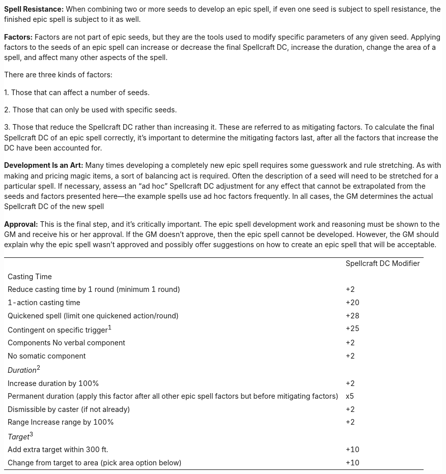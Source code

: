 **Spell Resistance:** When combining two or more seeds to develop an
epic spell, if even one seed is subject to spell resistance, the
finished epic spell is subject to it as well.

**Factors:** Factors are not part of epic seeds, but they are the tools
used to modify specific parameters of any given seed. Applying factors
to the seeds of an epic spell can increase or decrease the final
Spellcraft DC, increase the duration, change the area of a spell, and
affect many other aspects of the spell.

There are three kinds of factors:

1\. Those that can affect a number of seeds.

2\. Those that can only be used with specific seeds.

3\. Those that reduce the Spellcraft DC rather than increasing it. These
are referred to as mitigating factors. To calculate the final Spellcraft
DC of an epic spell correctly, it’s important to determine the
mitigating factors last, after all the factors that increase the DC have
been accounted for.

**Development Is an Art:** Many times developing a completely new epic
spell requires some guesswork and rule stretching. As with making and
pricing magic items, a sort of balancing act is required. Often the
description of a seed will need to be stretched for a particular spell.
If necessary, assess an “ad hoc” Spellcraft DC adjustment for any effect
that cannot be extrapolated from the seeds and factors presented
here—the example spells use ad hoc factors frequently. In all cases, the
GM determines the actual Spellcraft DC of the new spell

**Approval:** This is the final step, and it’s critically important. The
epic spell development work and reasoning must be shown to the GM and
receive his or her approval. If the GM doesn’t approve, then the epic
spell cannot be developed. However, the GM should explain why the epic
spell wasn’t approved and possibly offer suggestions on how to create an
epic spell that will be acceptable.

|                                                                                                         |                        |
|---------------------------------------------------------------------------------------------------------|------------------------|
|                                                                                                         | Spellcraft DC Modifier |
| Casting Time                                                                                            |                        |
| Reduce casting time by 1 round (minimum 1 round)                                                        | +2                     |
| 1-action casting time                                                                                   | +20                    |
| Quickened spell (limit one quickened action/round)                                                      | +28                    |
| Contingent on specific trigger<sup>1</sup>                                                              | +25                    |
| Components No verbal component                                                                          | +2                     |
| No somatic component                                                                                    | +2                     |
| *Duration*<sup>2</sup>                                                                                  |                        |
| Increase duration by 100%                                                                               | +2                     |
| Permanent duration (apply this factor after all other epic spell factors but before mitigating factors) | x5                     |
| Dismissible by caster (if not already)                                                                  | +2                     |
| Range Increase range by 100%                                                                            | +2                     |
| *Target*<sup>3</sup>                                                                                    |                        |
| Add extra target within 300 ft.                                                                         | +10                    |
| Change from target to area (pick area option below)                                                     | +10                    |